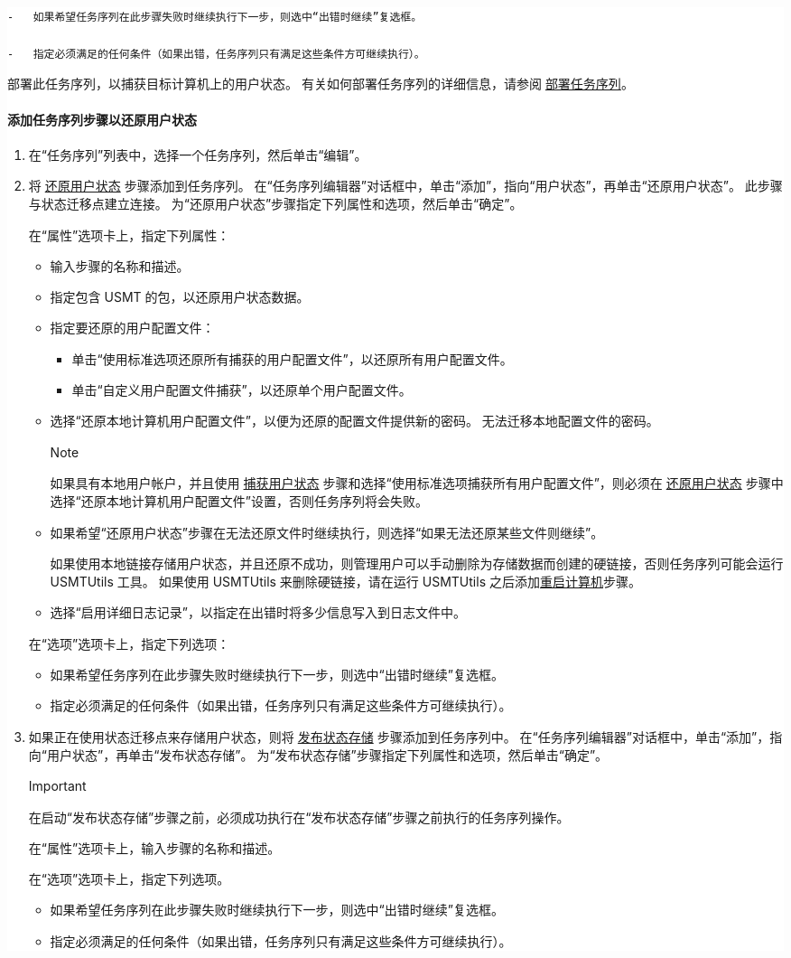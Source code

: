     -   如果希望任务序列在此步骤失败时继续执行下一步，则选中“出错时继续”复选框。  
  
    -   指定必须满足的任何条件（如果出错，任务序列只有满足这些条件方可继续执行）。  
  
 部署此任务序列，以捕获目标计算机上的用户状态。 有关如何部署任务序列的详细信息，请参阅 [部署任务序列](../LocTest/Manage-task-sequences-to-automate-tasks-in-System-Center-Configuration-Manager.md#BKMK_DeployTS)。  
  
#### 添加任务序列步骤以还原用户状态  
  
1.  在“任务序列”列表中，选择一个任务序列，然后单击“编辑”。  
  
2.  将 [还原用户状态](../LocTest/Task-sequence-steps-in-System-Center-Configuration-Manager.md#BKMK_RestoreUserState) 步骤添加到任务序列。 在“任务序列编辑器”对话框中，单击“添加”，指向“用户状态”，再单击“还原用户状态”。 此步骤与状态迁移点建立连接。 为“还原用户状态”步骤指定下列属性和选项，然后单击“确定”。  
  
     在“属性”选项卡上，指定下列属性：  
  
    -   输入步骤的名称和描述。  
  
    -   指定包含 USMT 的包，以还原用户状态数据。  
  
    -   指定要还原的用户配置文件：  
  
        -   单击“使用标准选项还原所有捕获的用户配置文件”，以还原所有用户配置文件。  
  
        -   单击“自定义用户配置文件捕获”，以还原单个用户配置文件。  
  
    -   选择“还原本地计算机用户配置文件”，以便为还原的配置文件提供新的密码。 无法迁移本地配置文件的密码。  
  
        > [!NOTE]  
        >  如果具有本地用户帐户，并且使用 [捕获用户状态](../LocTest/Task-sequence-steps-in-System-Center-Configuration-Manager.md#BKMK_CaptureUserState) 步骤和选择“使用标准选项捕获所有用户配置文件”，则必须在 [还原用户状态](../LocTest/Task-sequence-steps-in-System-Center-Configuration-Manager.md#BKMK_RestoreUserState) 步骤中选择“还原本地计算机用户配置文件”设置，否则任务序列将会失败。  
  
    -   如果希望“还原用户状态”步骤在无法还原文件时继续执行，则选择“如果无法还原某些文件则继续”。  
  
         如果使用本地链接存储用户状态，并且还原不成功，则管理用户可以手动删除为存储数据而创建的硬链接，否则任务序列可能会运行 USMTUtils 工具。 如果使用 USMTUtils 来删除硬链接，请在运行 USMTUtils 之后添加[重启计算机](../LocTest/Task-sequence-steps-in-System-Center-Configuration-Manager.md#BKMK_RestartComputer)步骤。  
  
    -   选择“启用详细日志记录”，以指定在出错时将多少信息写入到日志文件中。  
  
     在“选项”选项卡上，指定下列选项：  
  
    -   如果希望任务序列在此步骤失败时继续执行下一步，则选中“出错时继续”复选框。  
  
    -   指定必须满足的任何条件（如果出错，任务序列只有满足这些条件方可继续执行）。  
  
3.  如果正在使用状态迁移点来存储用户状态，则将 [发布状态存储](../LocTest/Task-sequence-steps-in-System-Center-Configuration-Manager.md#BKMK_ReleaseStateStore) 步骤添加到任务序列中。 在“任务序列编辑器”对话框中，单击“添加”，指向“用户状态”，再单击“发布状态存储”。 为“发布状态存储”步骤指定下列属性和选项，然后单击“确定”。  
  
    > [!IMPORTANT]  
    >  在启动“发布状态存储”步骤之前，必须成功执行在“发布状态存储”步骤之前执行的任务序列操作。  
  
     在“属性”选项卡上，输入步骤的名称和描述。  
  
     在“选项”选项卡上，指定下列选项。  
  
    -   如果希望任务序列在此步骤失败时继续执行下一步，则选中“出错时继续”复选框。  
  
    -   指定必须满足的任何条件（如果出错，任务序列只有满足这些条件方可继续执行）。  
  